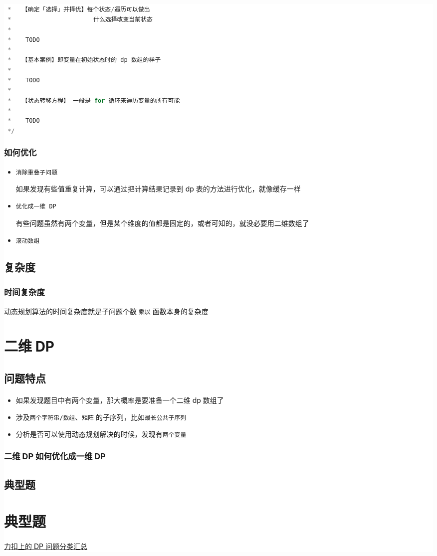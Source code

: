 ```cpp
 *   【确定「选择」并择优】每个状态/遍历可以做出
 *                       什么选择改变当前状态
 *
 *    TODO
 *
 *   【基本案例】即变量在初始状态时的 dp 数组的样子
 *
 *    TODO
 *
 *   【状态转移方程】 一般是 for 循环来遍历变量的所有可能
 *
 *    TODO
 */
```

### 如何优化

- `消除重叠子问题`

  如果发现有些值重复计算，可以通过把计算结果记录到 dp 表的方法进行优化，就像缓存一样

- `优化成一维 DP`

  有些问题虽然有两个变量，但是某个维度的值都是固定的，或者可知的，就没必要用二维数组了

- `滚动数组`

## 复杂度

### 时间复杂度

动态规划算法的时间复杂度就是子问题个数 `乘以` 函数本身的复杂度

# 二维 DP

## 问题特点

- 如果发现题目中有两个变量，那大概率是要准备一个二维 dp 数组了

- 涉及`两个字符串/数组`、`矩阵` 的子序列，比如`最长公共子序列`

- 分析是否可以使用动态规划解决的时候，发现有`两个变量`

### 二维 DP 如何优化成一维 DP

## 典型题

# 典型题

[力扣上的 DP 问题分类汇总](https://leetcode-cn.com/circle/article/NfHhXD/)
